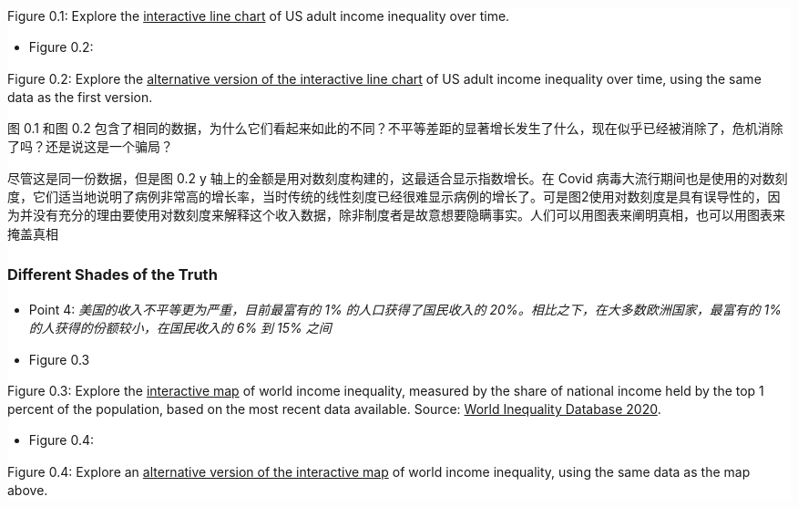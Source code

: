 Figure 0.1: Explore the [interactive line chart](https://datawrapper.dwcdn.net/LtRbj/) of US adult income inequality over time.

- Figure 0.2:

<iframe src="https://datawrapper.dwcdn.net/JsxEp/" width="672" height="400px" style="-webkit-font-smoothing: antialiased; box-sizing: border-box; -webkit-tap-highlight-color: transparent; text-size-adjust: none; border: 0px; color: rgb(51, 51, 51); font-family: &quot;Helvetica Neue&quot;, Helvetica, Arial, sans-serif; font-size: 20px; font-style: normal; font-variant-ligatures: normal; font-variant-caps: normal; font-weight: 400; letter-spacing: 0.2px; orphans: 2; text-align: start; text-indent: 0px; text-transform: none; white-space: normal; widows: 2; word-spacing: 0px; -webkit-text-stroke-width: 0px; background-color: rgb(193, 230, 198); text-decoration-thickness: initial; text-decoration-style: initial; text-decoration-color: initial;"></iframe>

Figure 0.2: Explore the [alternative version of the interactive line chart](https://datawrapper.dwcdn.net/JsxEp/) of US adult income inequality over time, using the same data as the first version.

图 0.1 和图 0.2 包含了相同的数据，为什么它们看起来如此的不同？不平等差距的显著增长发生了什么，现在似乎已经被消除了，危机消除了吗？还是说这是一个骗局？

尽管这是同一份数据，但是图 0.2 y 轴上的金额是用对数刻度构建的，这最适合显示指数增长。在 Covid 病毒大流行期间也是使用的对数刻度，它们适当地说明了病例非常高的增长率，当时传统的线性刻度已经很难显示病例的增长了。可是图2使用对数刻度是具有误导性的，因为并没有充分的理由要使用对数刻度来解释这个收入数据，除非制度者是故意想要隐瞒事实。人们可以用图表来阐明真相，也可以用图表来掩盖真相

### Different Shades of  the Truth

- Point 4: *美国的收入不平等更为严重，目前最富有的 1% 的人口获得了国民收入的 20%。相比之下，在大多数欧洲国家，最富有的 1% 的人获得的份额较小，在国民收入的 6% 到 15% 之间*

- Figure 0.3

<iframe src="https://datawrapper.dwcdn.net/NLMLg/" width="672" height="405px" style="-webkit-font-smoothing: antialiased; box-sizing: border-box; -webkit-tap-highlight-color: transparent; text-size-adjust: none; border: 0px; color: rgb(51, 51, 51); font-family: &quot;Helvetica Neue&quot;, Helvetica, Arial, sans-serif; font-size: 20px; font-style: normal; font-variant-ligatures: normal; font-variant-caps: normal; font-weight: 400; letter-spacing: 0.2px; orphans: 2; text-align: start; text-indent: 0px; text-transform: none; white-space: normal; widows: 2; word-spacing: 0px; -webkit-text-stroke-width: 0px; background-color: rgb(193, 230, 198); text-decoration-thickness: initial; text-decoration-style: initial; text-decoration-color: initial;"></iframe>

Figure 0.3: Explore the [interactive map](https://datawrapper.dwcdn.net/NLMLg/) of world income inequality, measured by the share of national income held by the top 1 percent of the population, based on the most recent data available. Source: [World Inequality Database 2020](https://wid.world/world/#sptinc_p99p100_z/US;FR;DE;CN;ZA;GB;WO/last/eu/k/p/yearly/s/false/5.070499999999999/30/curve/false/country).

- Figure 0.4:

<iframe src="https://datawrapper.dwcdn.net/o5f9Q/" width="672" height="405px" style="-webkit-font-smoothing: antialiased; box-sizing: border-box; -webkit-tap-highlight-color: transparent; text-size-adjust: none; border: 0px; color: rgb(51, 51, 51); font-family: &quot;Helvetica Neue&quot;, Helvetica, Arial, sans-serif; font-size: 20px; font-style: normal; font-variant-ligatures: normal; font-variant-caps: normal; font-weight: 400; letter-spacing: 0.2px; orphans: 2; text-align: start; text-indent: 0px; text-transform: none; white-space: normal; widows: 2; word-spacing: 0px; -webkit-text-stroke-width: 0px; background-color: rgb(193, 230, 198); text-decoration-thickness: initial; text-decoration-style: initial; text-decoration-color: initial;"></iframe>

Figure 0.4: Explore an [alternative version of the interactive map](https://datawrapper.dwcdn.net/o5f9Q/) of world income inequality, using the same data as the map above.

